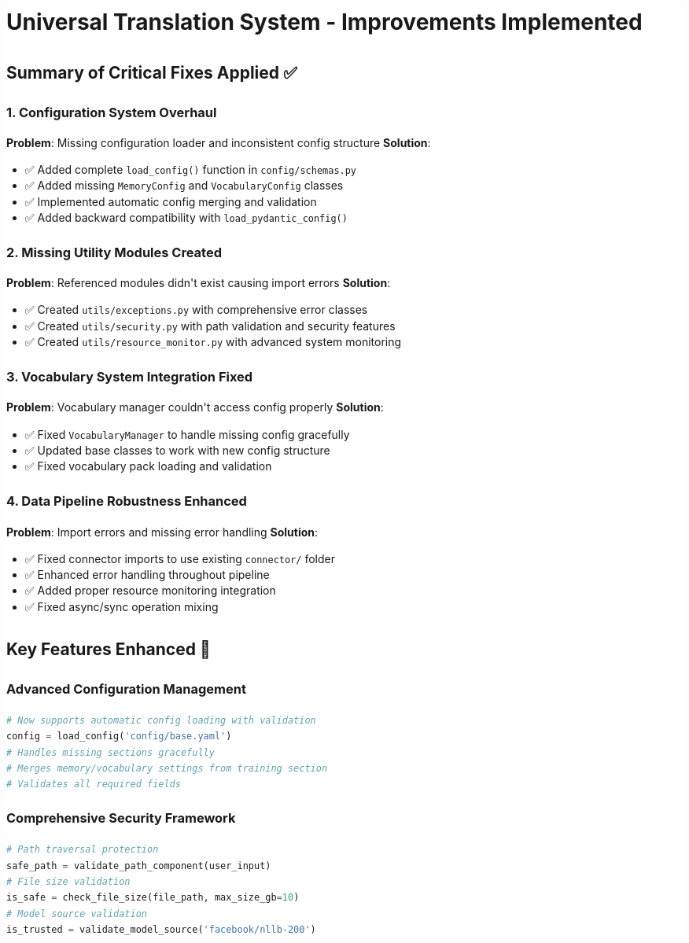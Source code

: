 # Universal Translation System - Improvements Implemented

## Summary of Critical Fixes Applied ✅

### 1. **Configuration System Overhaul**
**Problem**: Missing configuration loader and inconsistent config structure
**Solution**: 
- ✅ Added complete `load_config()` function in `config/schemas.py`
- ✅ Added missing `MemoryConfig` and `VocabularyConfig` classes
- ✅ Implemented automatic config merging and validation
- ✅ Added backward compatibility with `load_pydantic_config()`

### 2. **Missing Utility Modules Created**
**Problem**: Referenced modules didn't exist causing import errors
**Solution**:
- ✅ Created `utils/exceptions.py` with comprehensive error classes
- ✅ Created `utils/security.py` with path validation and security features
- ✅ Created `utils/resource_monitor.py` with advanced system monitoring

### 3. **Vocabulary System Integration Fixed**
**Problem**: Vocabulary manager couldn't access config properly
**Solution**:
- ✅ Fixed `VocabularyManager` to handle missing config gracefully
- ✅ Updated base classes to work with new config structure
- ✅ Fixed vocabulary pack loading and validation

### 4. **Data Pipeline Robustness Enhanced**
**Problem**: Import errors and missing error handling
**Solution**:
- ✅ Fixed connector imports to use existing `connector/` folder
- ✅ Enhanced error handling throughout pipeline
- ✅ Added proper resource monitoring integration
- ✅ Fixed async/sync operation mixing

## Key Features Enhanced 🚀

### **Advanced Configuration Management**
```python
# Now supports automatic config loading with validation
config = load_config('config/base.yaml')
# Handles missing sections gracefully
# Merges memory/vocabulary settings from training section
# Validates all required fields
```

### **Comprehensive Security Framework**
```python
# Path traversal protection
safe_path = validate_path_component(user_input)
# File size validation
is_safe = check_file_size(file_path, max_size_gb=10)
# Model source validation
is_trusted = validate_model_source('facebook/nllb-200')
```
